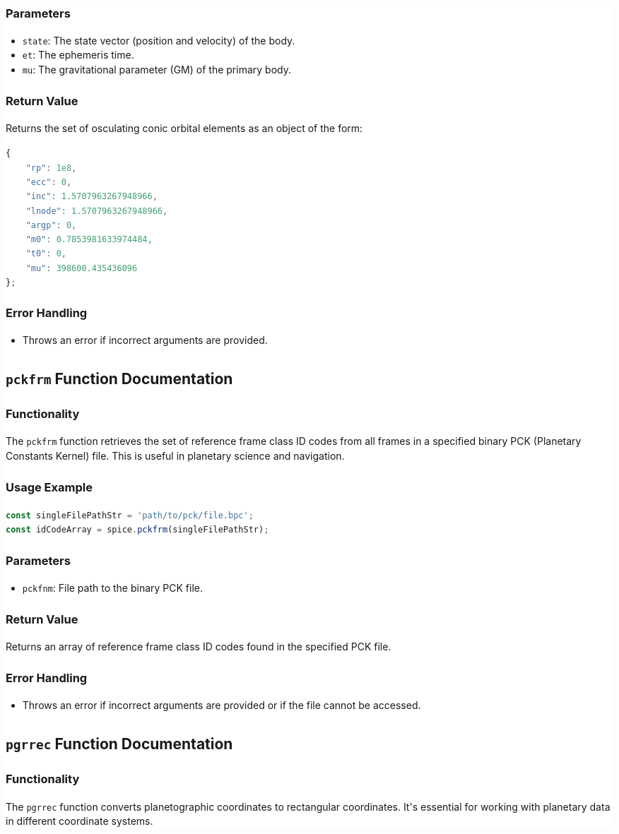 ### Parameters
- `state`: The state vector (position and velocity) of the body.
- `et`: The ephemeris time.
- `mu`: The gravitational parameter (GM) of the primary body.

### Return Value
Returns the set of osculating conic orbital elements as an object of the form:
```javascript
{
    "rp": 1e8,
    "ecc": 0,
    "inc": 1.5707963267948966,
    "lnode": 1.5707963267948966,
    "argp": 0,
    "m0": 0.7853981633974484,
    "t0": 0,
    "mu": 398600.435436096
};
```

### Error Handling
- Throws an error if incorrect arguments are provided.

## `pckfrm` Function Documentation

### Functionality
The `pckfrm` function retrieves the set of reference frame class ID codes from all frames in a specified binary PCK (Planetary Constants Kernel) file. This is useful in planetary science and navigation.

### Usage Example
```javascript
const singleFilePathStr = 'path/to/pck/file.bpc';
const idCodeArray = spice.pckfrm(singleFilePathStr);
```

### Parameters
- `pckfnm`: File path to the binary PCK file.

### Return Value
Returns an array of reference frame class ID codes found in the specified PCK file.

### Error Handling
- Throws an error if incorrect arguments are provided or if the file cannot be accessed.

## `pgrrec` Function Documentation

### Functionality
The `pgrrec` function converts planetographic coordinates to rectangular coordinates. It's essential for working with planetary data in different coordinate systems.
